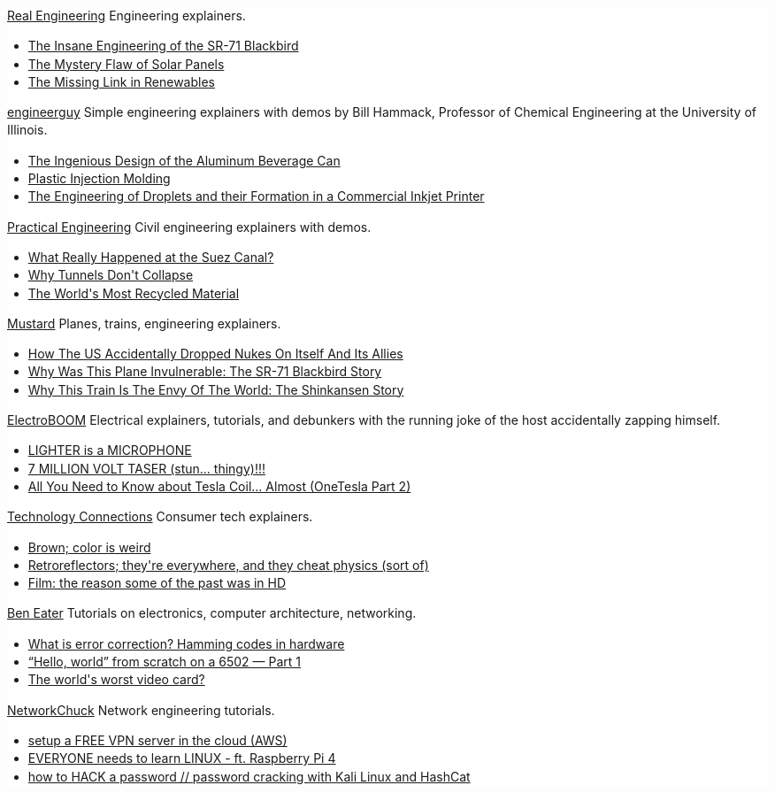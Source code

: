 [Real Engineering](https://www.youtube.com/c/RealEngineering/videos?view=0&sort=p&shelf_id=0)
Engineering explainers. 
* [The Insane Engineering of the SR-71 Blackbird](https://www.youtube.com/watch?v=3hYSnyVLmGE) 
* [The Mystery Flaw of Solar Panels](https://www.youtube.com/watch?v=yVOnHWnLSeU) 
* [The Missing Link in Renewables](https://www.youtube.com/watch?v=-PL32ea0MqM) 

[engineerguy](https://www.youtube.com/playlist?list=PL0INsTTU1k2UO-2-AwomFmAs4nuZU9ht3) 
Simple engineering explainers with demos by Bill Hammack, Professor of Chemical Engineering at the University of Illinois.
* [The Ingenious Design of the Aluminum Beverage Can](https://www.youtube.com/watch?v=hUhisi2FBuw) 
* [Plastic Injection Molding](https://www.youtube.com/watch?v=RMjtmsr3CqA) 
* [The Engineering of Droplets and their Formation in a Commercial Inkjet Printer](https://www.youtube.com/watch?v=-DckWNwE7R4) 

[Practical Engineering](https://www.youtube.com/c/PracticalEngineeringChannel/videos?view=0&sort=p&flow=grid) 
Civil engineering explainers with demos.
* [What Really Happened at the Suez Canal?](https://www.youtube.com/watch?v=Ty-m4pm8oog) 
* [Why Tunnels Don't Collapse](https://www.youtube.com/watch?v=xNDppVTVUss)  
* [The World's Most Recycled Material](https://www.youtube.com/watch?v=XKFaC5RYbEM) 

[Mustard](https://www.youtube.com/c/MustardChannel/videos?view=0&sort=p&flow=grid) 
Planes, trains, engineering explainers.
* [How The US Accidentally Dropped Nukes On Itself And Its Allies](https://www.youtube.com/watch?v=dnEhRKm0bLc) 
* [Why Was This Plane Invulnerable: The SR-71 Blackbird Story](https://www.youtube.com/watch?v=th-RoJBP0Vs) 
* [Why This Train Is The Envy Of The World: The Shinkansen Story](https://www.youtube.com/watch?v=T3LLgzO_PrI) 

[ElectroBOOM](https://www.youtube.com/channel/UCJ0-OtVpF0wOKEqT2Z1HEtA) 
Electrical explainers, tutorials, and debunkers with the running joke of the host accidentally zapping himself.
* [LIGHTER is a MICROPHONE](https://www.youtube.com/watch?v=ZlVI7YJGHq0) 
* [7 MILLION VOLT TASER (stun... thingy)!!!](https://www.youtube.com/watch?v=DOMs7mYm_zs) 
* [All You Need to Know about Tesla Coil... Almost (OneTesla Part 2)](https://www.youtube.com/watch?v=Og9j5Wk0Di4) 

[Technology Connections](https://www.youtube.com/c/TechnologyConnections/videos) 
Consumer tech explainers.
* [Brown; color is weird](https://www.youtube.com/watch?v=wh4aWZRtTwU) 
* [Retroreflectors; they're everywhere, and they cheat physics (sort of)](https://www.youtube.com/watch?v=Bi_Tp1H9CDs) 
* [Film: the reason some of the past was in HD](https://www.youtube.com/watch?v=rVpABCxiDaU) 

[Ben Eater](https://www.youtube.com/channel/UCS0N5baNlQWJCUrhCEo8WlA)
Tutorials on electronics, computer architecture, networking.
* [What is error correction? Hamming codes in hardware](https://www.youtube.com/watch?v=h0jloehRKas) 
* [“Hello, world” from scratch on a 6502 — Part 1](https://www.youtube.com/watch?v=LnzuMJLZRdU&list=PLowKtXNTBypFbtuVMUVXNR0z1mu7dp7eH&index=1) 
* [The world's worst video card?](https://www.youtube.com/watch?v=l7rce6IQDWs&t=5s)  

[NetworkChuck](https://www.youtube.com/c/NetworkChuck/videos?view=0&sort=p&flow=grid)
Network engineering tutorials. 
* [setup a FREE VPN server in the cloud (AWS)](https://www.youtube.com/watch?v=m-i2JBtG4FE) 
* [EVERYONE needs to learn LINUX - ft. Raspberry Pi 4](https://www.youtube.com/watch?v=l9YxTXDiiFY) 
* [how to HACK a password // password cracking with Kali Linux and HashCat](https://www.youtube.com/watch?v=z4_oqTZJqCo)
